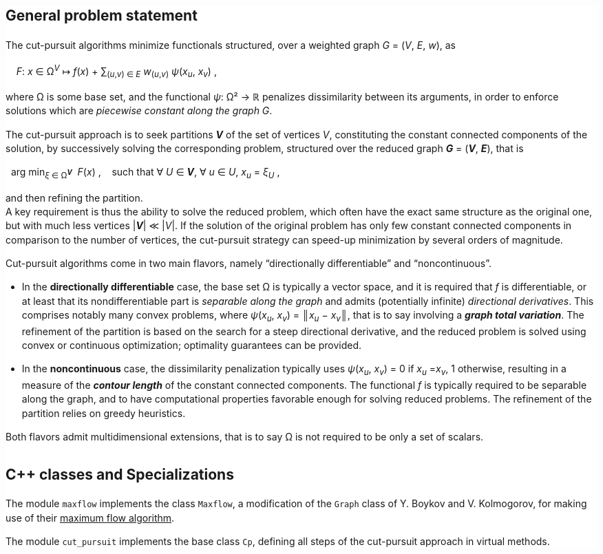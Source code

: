 ## General problem statement
The cut-pursuit algorithms minimize functionals structured, over a weighted graph <i>G</i> = (<i>V</i>, <i>E</i>, <i>w</i>), as 

    <i>F</i>: <i>x</i> ∈ Ω<sup><i>V</i></sup> ↦ <i>f</i>(<i>x</i>) + 
 ∑<sub>(<i>u</i>,<i>v</i>) ∈ <i>E</i></sub> <i>w</i><sub>(<i>u</i>,<i>v</i>)</sub>  _ψ_(<i>x</i><sub><i>u</i></sub>, <i>x</i><sub><i>v</i></sub>) ,    

where Ω is some base set, and the functional _ψ_: Ω² → ℝ penalizes dissimilarity between its arguments, in order to enforce solutions which are *piecewise constant along the graph <i>G</i>*.

The cut-pursuit approach is to seek partitions __*V*__ of the set of vertices <i>V</i>, constituting the constant connected components of the solution, by successively solving the corresponding problem, structured over the reduced graph __*G*__ = (__*V*__, __*E*__), that is

  arg min<sub><i>ξ</i> ∈ Ω<sup><b><i>V</i></b></sup></sub>
  <i>F</i>(<i>x</i>) ,    such that ∀ <i>U</i> ∈ <b><i>V</i></b>, ∀ <i>u</i> ∈ <i>U</i>, <i>x</i><sub><i>u</i></sub> = <i>ξ</i><sub><i>U</i></sub> ,

and then refining the partition.  
A key requirement is thus the ability to solve the reduced problem, which often have the exact same structure as the original one, but with much less vertices |<b><i>V</i></b>| ≪ |<i>V</i>|. If the solution of the original problem has only few constant connected components in comparison to the number of vertices, the cut-pursuit strategy can speed-up minimization by several orders of magnitude.  

Cut-pursuit algorithms come in two main flavors, namely “directionally differentiable” and “noncontinuous”.

* In the **directionally differentiable** case, the base set Ω is typically a vector space, and it is required that <i>f</i> is differentiable, or at least that its nondifferentiable part is _separable along the graph_ and admits (potentially infinite) _directional derivatives_. This comprises notably many convex problems, where 
_ψ_(<i>x</i><sub><i>u</i></sub>, <i>x</i><sub><i>v</i></sub>) = ║<i>x</i><sub><i>u</i></sub> − <i>x</i><sub><i>v</i></sub>║, that is to say involving a _**graph total variation**_. The refinement of the partition is based on the search for a steep directional derivative, and the reduced problem is solved using convex or continuous optimization; optimality guarantees can be provided.  

* In the **noncontinuous** case, the dissimilarity penalization typically uses _ψ_(<i>x</i><sub><i>u</i></sub>, <i>x</i><sub><i>v</i></sub>) = 0 if <i>x</i><sub><i>u</i></sub> =<i>x</i><sub><i>v</i></sub>, 1 otherwise, resulting in a measure of the _**contour length**_ of the constant connected components. The functional <i>f</i> is typically required to be separable along the graph, and to have computational properties favorable enough for solving reduced problems. The refinement of the partition relies on greedy heuristics.

Both flavors admit multidimensional extensions, that is to say Ω is not required to be only a set of scalars.

## C++ classes and Specializations

The module `maxflow` implements the class `Maxflow`, a modification of the `Graph` class of Y. Boykov and V. Kolmogorov, for making use of their [maximum flow algorithm](#references).  

The module `cut_pursuit` implements the base class `Cp`, defining all steps of the cut-pursuit approach in virtual methods.  
